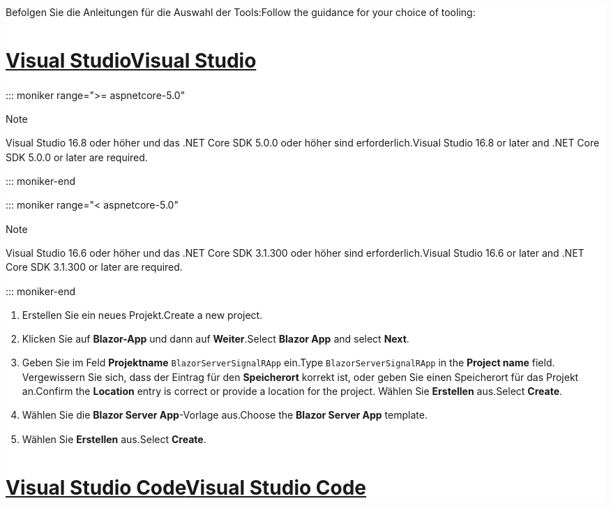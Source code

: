 <span data-ttu-id="ff268-269">Befolgen Sie die Anleitungen für die Auswahl der Tools:</span><span class="sxs-lookup"><span data-stu-id="ff268-269">Follow the guidance for your choice of tooling:</span></span>

# <a name="visual-studio"></a>[<span data-ttu-id="ff268-270">Visual Studio</span><span class="sxs-lookup"><span data-stu-id="ff268-270">Visual Studio</span></span>](#tab/visual-studio)

::: moniker range=">= aspnetcore-5.0"

> [!NOTE]
> <span data-ttu-id="ff268-271">Visual Studio 16.8 oder höher und das .NET Core SDK 5.0.0 oder höher sind erforderlich.</span><span class="sxs-lookup"><span data-stu-id="ff268-271">Visual Studio 16.8 or later and .NET Core SDK 5.0.0 or later are required.</span></span>

::: moniker-end

::: moniker range="< aspnetcore-5.0"

> [!NOTE]
> <span data-ttu-id="ff268-272">Visual Studio 16.6 oder höher und das .NET Core SDK 3.1.300 oder höher sind erforderlich.</span><span class="sxs-lookup"><span data-stu-id="ff268-272">Visual Studio 16.6 or later and .NET Core SDK 3.1.300 or later are required.</span></span>

::: moniker-end

1. <span data-ttu-id="ff268-273">Erstellen Sie ein neues Projekt.</span><span class="sxs-lookup"><span data-stu-id="ff268-273">Create a new project.</span></span>

1. <span data-ttu-id="ff268-274">Klicken Sie auf **Blazor-App** und dann auf **Weiter**.</span><span class="sxs-lookup"><span data-stu-id="ff268-274">Select **Blazor App** and select **Next**.</span></span>

1. <span data-ttu-id="ff268-275">Geben Sie im Feld **Projektname** `BlazorServerSignalRApp` ein.</span><span class="sxs-lookup"><span data-stu-id="ff268-275">Type `BlazorServerSignalRApp` in the **Project name** field.</span></span> <span data-ttu-id="ff268-276">Vergewissern Sie sich, dass der Eintrag für den **Speicherort** korrekt ist, oder geben Sie einen Speicherort für das Projekt an.</span><span class="sxs-lookup"><span data-stu-id="ff268-276">Confirm the **Location** entry is correct or provide a location for the project.</span></span> <span data-ttu-id="ff268-277">Wählen Sie **Erstellen** aus.</span><span class="sxs-lookup"><span data-stu-id="ff268-277">Select **Create**.</span></span>

1. <span data-ttu-id="ff268-278">Wählen Sie die **Blazor Server App**-Vorlage aus.</span><span class="sxs-lookup"><span data-stu-id="ff268-278">Choose the **Blazor Server App** template.</span></span>

1. <span data-ttu-id="ff268-279">Wählen Sie **Erstellen** aus.</span><span class="sxs-lookup"><span data-stu-id="ff268-279">Select **Create**.</span></span>

# <a name="visual-studio-code"></a>[<span data-ttu-id="ff268-280">Visual Studio Code</span><span class="sxs-lookup"><span data-stu-id="ff268-280">Visual Studio Code</span></span>](#tab/visual-studio-code)
